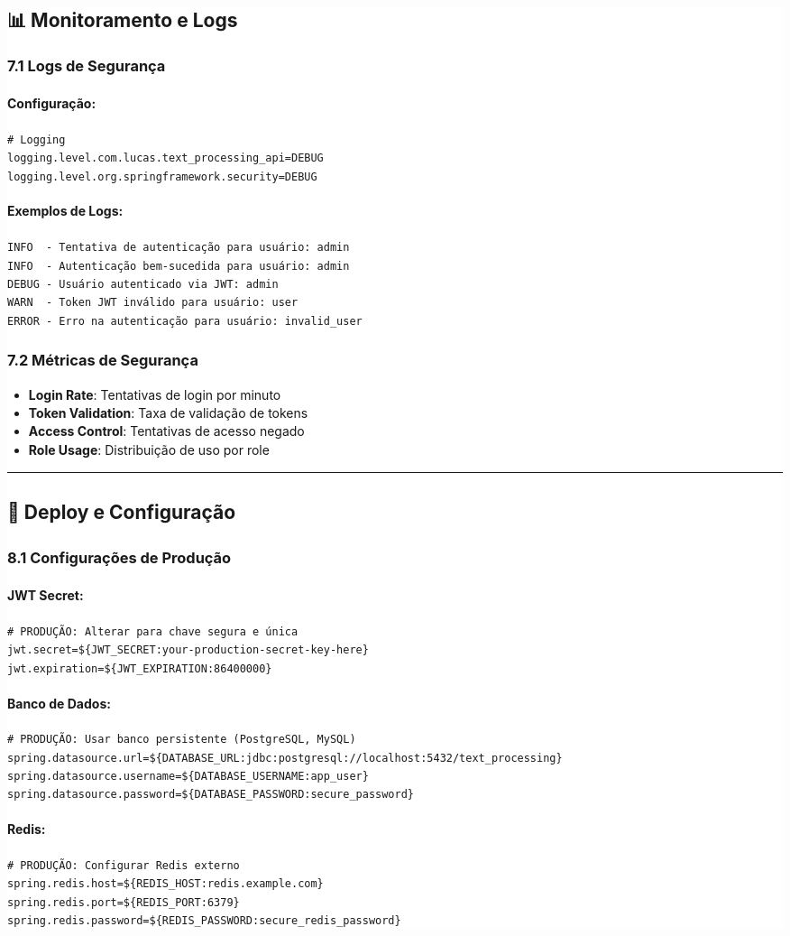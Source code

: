 
## 📊 **Monitoramento e Logs**

### **7.1 Logs de Segurança**

#### **Configuração:**
```properties
# Logging
logging.level.com.lucas.text_processing_api=DEBUG
logging.level.org.springframework.security=DEBUG
```

#### **Exemplos de Logs:**
```
INFO  - Tentativa de autenticação para usuário: admin
INFO  - Autenticação bem-sucedida para usuário: admin
DEBUG - Usuário autenticado via JWT: admin
WARN  - Token JWT inválido para usuário: user
ERROR - Erro na autenticação para usuário: invalid_user
```

### **7.2 Métricas de Segurança**

- **Login Rate**: Tentativas de login por minuto
- **Token Validation**: Taxa de validação de tokens
- **Access Control**: Tentativas de acesso negado
- **Role Usage**: Distribuição de uso por role

---

## 🚀 **Deploy e Configuração**

### **8.1 Configurações de Produção**

#### **JWT Secret:**
```properties
# PRODUÇÃO: Alterar para chave segura e única
jwt.secret=${JWT_SECRET:your-production-secret-key-here}
jwt.expiration=${JWT_EXPIRATION:86400000}
```

#### **Banco de Dados:**
```properties
# PRODUÇÃO: Usar banco persistente (PostgreSQL, MySQL)
spring.datasource.url=${DATABASE_URL:jdbc:postgresql://localhost:5432/text_processing}
spring.datasource.username=${DATABASE_USERNAME:app_user}
spring.datasource.password=${DATABASE_PASSWORD:secure_password}
```

#### **Redis:**
```properties
# PRODUÇÃO: Configurar Redis externo
spring.redis.host=${REDIS_HOST:redis.example.com}
spring.redis.port=${REDIS_PORT:6379}
spring.redis.password=${REDIS_PASSWORD:secure_redis_password}
```
